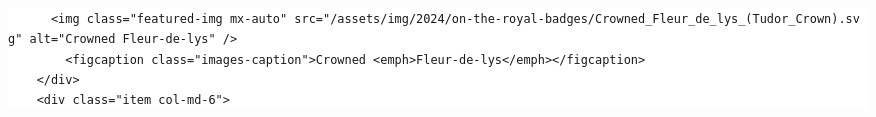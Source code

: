           <img class="featured-img mx-auto" src="/assets/img/2024/on-the-royal-badges/Crowned_Fleur_de_lys_(Tudor_Crown).svg" alt="Crowned Fleur-de-lys" />
            <figcaption class="images-caption">Crowned <emph>Fleur-de-lys</emph></figcaption>
        </div>
        <div class="item col-md-6">
